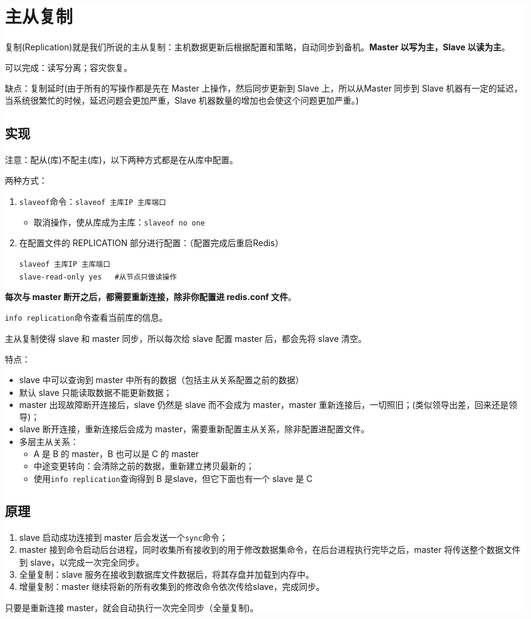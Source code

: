 # 主从复制

复制(Replication)就是我们所说的主从复制：主机数据更新后根据配置和策略，自动同步到备机。**Master 以写为主，Slave 以读为主**。

可以完成：读写分离；容灾恢复。

缺点：复制延时(由于所有的写操作都是先在 Master 上操作，然后同步更新到 Slave 上，所以从Master 同步到 Slave 机器有一定的延迟，当系统很繁忙的时候，延迟问题会更加严重，Slave 机器数量的增加也会使这个问题更加严重。)



## 实现

注意：配从(库)不配主(库)，以下两种方式都是在从库中配置。

两种方式：

1. `slaveof`命令：`slaveof 主库IP 主库端口`

   - 取消操作，使从库成为主库：`slaveof no one`

2. 在配置文件的 REPLICATION 部分进行配置：（配置完成后重启Redis）

   ```shell
   slaveof 主库IP 主库端口
   slave-read-only yes   #从节点只做读操作
   ```



**每次与 master 断开之后，都需要重新连接，除非你配置进 redis.conf 文件**。

`info replication`命令查看当前库的信息。

主从复制使得 slave 和 master 同步，所以每次给 slave 配置 master 后，都会先将 slave 清空。

特点：

- slave 中可以查询到 master 中所有的数据（包括主从关系配置之前的数据）
- 默认 slave 只能读取数据不能更新数据；
- master 出现故障断开连接后，slave 仍然是 slave 而不会成为 master，master 重新连接后，一切照旧；(类似领导出差，回来还是领导)；
- slave 断开连接，重新连接后会成为 master，需要重新配置主从关系，除非配置进配置文件。
- 多层主从关系：
  - A 是 B 的 master，B 也可以是 C 的 master
  - 中途变更转向：会清除之前的数据，重新建立拷贝最新的；
  - 使用`info replication`查询得到 B 是slave，但它下面也有一个 slave 是 C



## 原理

1. slave 启动成功连接到 master 后会发送一个`sync`命令；
2. master 接到命令启动后台进程，同时收集所有接收到的用于修改数据集命令，在后台进程执行完毕之后，master 将传送整个数据文件到 slave，以完成一次完全同步。
3. 全量复制：slave 服务在接收到数据库文件数据后，将其存盘并加载到内存中。
4. 增量复制：master 继续将新的所有收集到的修改命令依次传给slave，完成同步。

只要是重新连接 master，就会自动执行一次完全同步（全量复制)。

